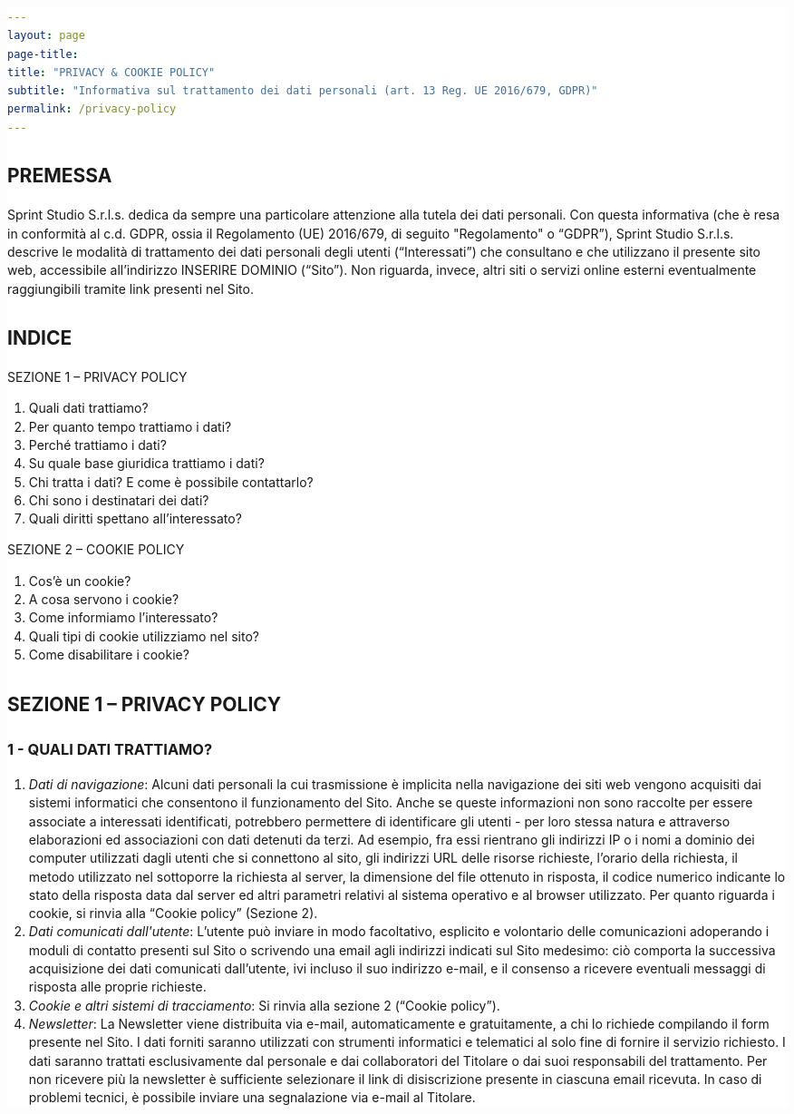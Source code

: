 ```yaml
---
layout: page
page-title: 
title: "PRIVACY & COOKIE POLICY"
subtitle: "Informativa sul trattamento dei dati personali (art. 13 Reg. UE 2016/679, GDPR)"
permalink: /privacy-policy
---
```


## PREMESSA
Sprint Studio S.r.l.s. dedica da sempre una particolare attenzione alla tutela dei dati personali. Con questa informativa (che è resa in conformità al c.d. GDPR, ossia il Regolamento (UE) 2016/679, di seguito "Regolamento" o “GDPR”), Sprint Studio S.r.l.s. descrive le modalità di trattamento dei dati personali degli utenti (“Interessati”) che consultano e che utilizzano il presente sito web, accessibile all’indirizzo INSERIRE DOMINIO (“Sito”). Non riguarda, invece, altri siti o servizi online esterni eventualmente raggiungibili tramite link presenti nel Sito.

## INDICE
SEZIONE 1 – PRIVACY POLICY
1. Quali dati trattiamo?
2. Per quanto tempo trattiamo i dati?
3. Perché trattiamo i dati?
4. Su quale base giuridica trattiamo i dati?
5. Chi tratta i dati? E come è possibile contattarlo?
6. Chi sono i destinatari dei dati?
7. Quali diritti spettano all’interessato?

SEZIONE 2 – COOKIE POLICY
1. Cos’è un cookie?
2. A cosa servono i cookie?
3. Come informiamo l’interessato?
4. Quali tipi di cookie utilizziamo nel sito?
5. Come disabilitare i cookie?

## SEZIONE 1 – PRIVACY POLICY
### 1 - QUALI DATI TRATTIAMO?
1. _Dati di navigazione_: Alcuni dati personali la cui trasmissione è implicita nella navigazione dei siti web vengono acquisiti dai sistemi informatici che consentono il funzionamento del Sito. Anche se queste informazioni non sono raccolte per essere associate a interessati identificati, potrebbero permettere di identificare gli utenti - per loro stessa natura e attraverso elaborazioni ed associazioni con dati detenuti da terzi. Ad esempio, fra essi rientrano gli indirizzi IP o i nomi a dominio dei computer utilizzati dagli utenti che si connettono al sito, gli indirizzi URL delle risorse richieste, l’orario della richiesta, il metodo utilizzato nel sottoporre la richiesta al server, la dimensione del file ottenuto in risposta, il codice numerico indicante lo stato della risposta data dal server ed altri parametri relativi al sistema operativo e al browser utilizzato. Per quanto riguarda i cookie, si rinvia alla “Cookie policy” (Sezione 2).
2. _Dati comunicati dall'utente_: L’utente può inviare in modo facoltativo, esplicito e volontario delle comunicazioni adoperando i moduli di contatto presenti sul Sito o scrivendo una email agli indirizzi indicati sul Sito medesimo: ciò comporta la successiva acquisizione dei dati comunicati dall’utente, ivi incluso il suo indirizzo e-mail, e il consenso a ricevere eventuali messaggi di risposta alle proprie richieste.
3. _Cookie e altri sistemi di tracciamento_: Si rinvia alla sezione 2 (“Cookie policy”).
4. _Newsletter_: La Newsletter viene distribuita via e-mail, automaticamente e gratuitamente, a chi lo richiede compilando il form presente nel Sito. I dati forniti saranno utilizzati con strumenti informatici e telematici al solo fine di fornire il servizio richiesto. I dati saranno trattati esclusivamente dal personale e dai collaboratori del Titolare o dai suoi responsabili del trattamento. Per non ricevere più la newsletter è sufficiente selezionare il link di disiscrizione presente in ciascuna email ricevuta. In caso di problemi tecnici, è possibile inviare una segnalazione via e-mail al Titolare.
